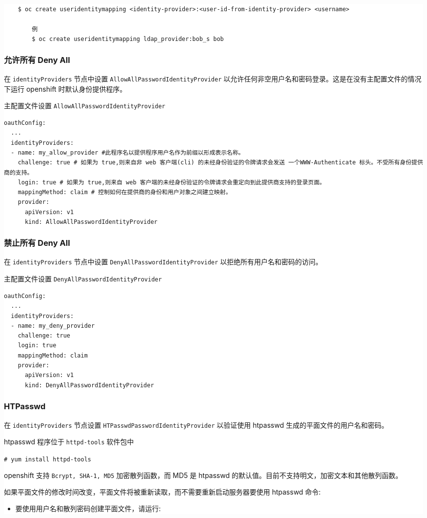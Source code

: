 		$ oc create useridentitymapping <identity-provider>:<user-id-from-identity-provider> <username>		 
			
			例
			$ oc create useridentitymapping ldap_provider:bob_s bob
			
### 允许所有 Deny All
在 `identityProviders` 节点中设置 `AllowAllPasswordIdentityProvider` 以允许任何非空用户名和密码登录。这是在没有主配置文件的情况下运行 openshift 时默认身份提供程序。

主配置文件设置 `AllowAllPasswordIdentityProvider `

```
oauthConfig:
  ...
  identityProviders:
  - name: my_allow_provider #此程序名以提供程序用户名作为前缀以形成表示名称。
    challenge: true # 如果为 true,则来自非 web 客户端(cli) 的未经身份验证的令牌请求会发送 一个WWW-Authenticate 标头。不受所有身份提供商的支持。
    login: true # 如果为 true,则来自 web 客户端的未经身份验证的令牌请求会重定向到此提供商支持的登录页面。
    mappingMethod: claim # 控制如何在提供商的身份和用户对象之间建立映射。
    provider:
      apiVersion: v1
      kind: AllowAllPasswordIdentityProvider
```
### 禁止所有 Deny All
在 `identityProviders` 节点中设置 `DenyAllPasswordIdentityProvider` 以拒绝所有用户名和密码的访问。

主配置文件设置 `DenyAllPasswordIdentityProvider `

```
oauthConfig:
  ...
  identityProviders:
  - name: my_deny_provider
    challenge: true 
    login: true 
    mappingMethod: claim 
    provider:
      apiVersion: v1
      kind: DenyAllPasswordIdentityProvider
```
### HTPasswd
在 `identityProviders` 节点设置 `HTPasswdPasswordIdentityProvider` 以验证使用 htpasswd 生成的平面文件的用户名和密码。

htpasswd 程序位于 `httpd-tools` 软件包中

	# yum install httpd-tools
openshift 支持 `Bcrypt, SHA-1, MD5` 加密散列函数，而 MD5 是 htpasswd 的默认值。目前不支持明文，加密文本和其他散列函数。

如果平面文件的修改时间改变，平面文件将被重新读取，而不需要重新启动服务器要使用 htpasswd 命令:

- 要使用用户名和散列密码创建平面文件，请运行:
